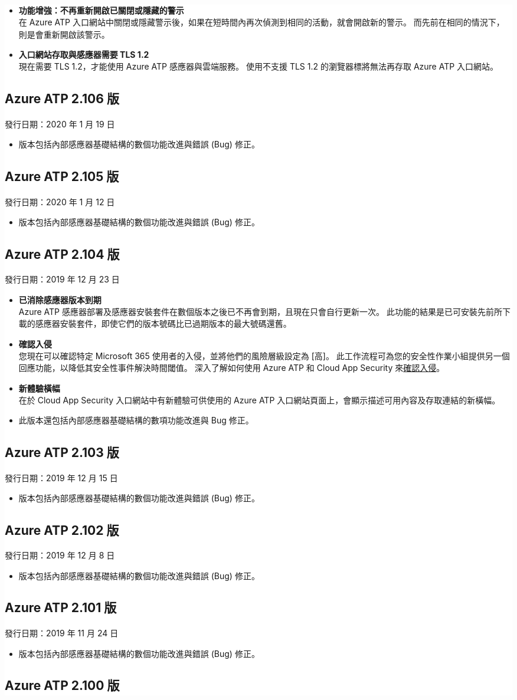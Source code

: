 - **功能增強：不再重新開啟已關閉或隱藏的警示**  
在 Azure ATP 入口網站中關閉或隱藏警示後，如果在短時間內再次偵測到相同的活動，就會開啟新的警示。 而先前在相同的情況下，則是會重新開啟該警示。

- **入口網站存取與感應器需要 TLS 1.2**  
現在需要 TLS 1.2，才能使用 Azure ATP 感應器與雲端服務。 使用不支援 TLS 1.2 的瀏覽器標將無法再存取 Azure ATP 入口網站。

## <a name="azure-atp-release-2106"></a>Azure ATP 2.106 版

發行日期：2020 年 1 月 19 日

- 版本包括內部感應器基礎結構的數個功能改進與錯誤 (Bug) 修正。

## <a name="azure-atp-release-2105"></a>Azure ATP 2.105 版

發行日期：2020 年 1 月 12 日

- 版本包括內部感應器基礎結構的數個功能改進與錯誤 (Bug) 修正。

## <a name="azure-atp-release-2104"></a>Azure ATP 2.104 版

發行日期：2019 年 12 月 23 日

- **已消除感應器版本到期**  
Azure ATP 感應器部署及感應器安裝套件在數個版本之後已不再會到期，且現在只會自行更新一次。 此功能的結果是已可安裝先前所下載的感應器安裝套件，即使它們的版本號碼比已過期版本的最大號碼還舊。

- **確認入侵**  
您現在可以確認特定 Microsoft 365 使用者的入侵，並將他們的風險層級設定為 [高]。 此工作流程可為您的安全性作業小組提供另一個回應功能，以降低其安全性事件解決時間閾值。 深入了解如何使用 Azure ATP 和 Cloud App Security 來[確認入侵](/cloud-app-security/tutorial-ueba?branch=pr-en-us-1204#phase-4-protect-your-organization)。

- **新體驗橫幅**  
在於 Cloud App Security 入口網站中有新體驗可供使用的 Azure ATP 入口網站頁面上，會顯示描述可用內容及存取連結的新橫幅。

- 此版本還包括內部感應器基礎結構的數項功能改進與 Bug 修正。

## <a name="azure-atp-release-2103"></a>Azure ATP 2.103 版

發行日期：2019 年 12 月 15 日

- 版本包括內部感應器基礎結構的數個功能改進與錯誤 (Bug) 修正。

## <a name="azure-atp-release-2102"></a>Azure ATP 2.102 版

發行日期：2019 年 12 月 8 日

- 版本包括內部感應器基礎結構的數個功能改進與錯誤 (Bug) 修正。

## <a name="azure-atp-release-2101"></a>Azure ATP 2.101 版

發行日期：2019 年 11 月 24 日

- 版本包括內部感應器基礎結構的數個功能改進與錯誤 (Bug) 修正。

## <a name="azure-atp-release-2100"></a>Azure ATP 2.100 版
